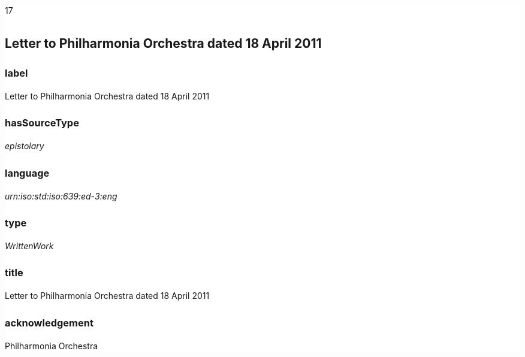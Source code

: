 
17

## Letter to Philharmonia Orchestra dated 18 April 2011

### label


Letter to Philharmonia Orchestra dated 18 April 2011

### hasSourceType


*epistolary*

### language


*urn:iso:std:iso:639:ed-3:eng*

### type


*WrittenWork*

### title


Letter to Philharmonia Orchestra dated 18 April 2011

### acknowledgement


Philharmonia Orchestra